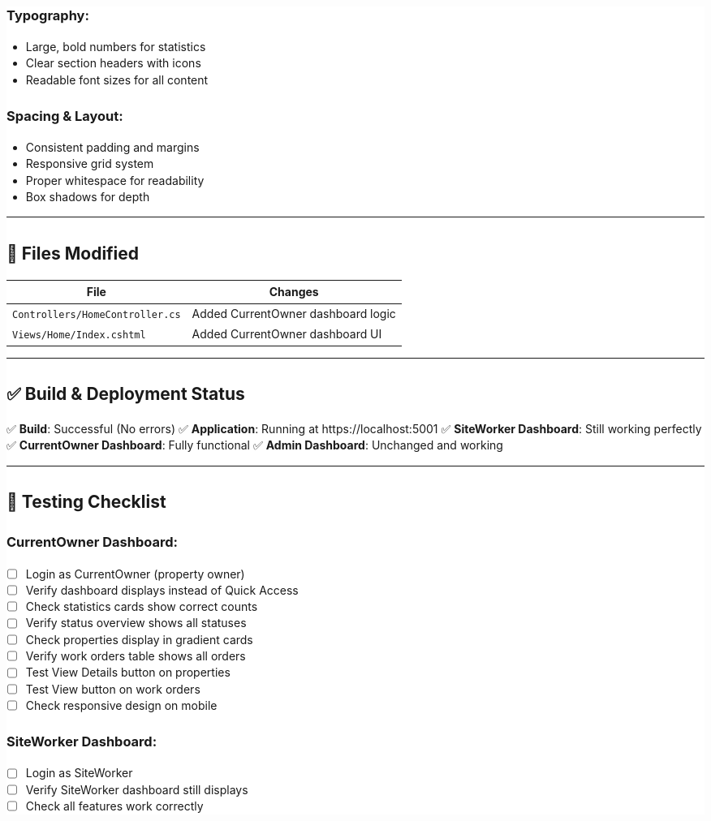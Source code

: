 ### Typography:
- Large, bold numbers for statistics
- Clear section headers with icons
- Readable font sizes for all content

### Spacing & Layout:
- Consistent padding and margins
- Responsive grid system
- Proper whitespace for readability
- Box shadows for depth

---

## 📁 **Files Modified**

| File | Changes |
|------|---------|
| `Controllers/HomeController.cs` | Added CurrentOwner dashboard logic |
| `Views/Home/Index.cshtml` | Added CurrentOwner dashboard UI |

---

## ✅ **Build & Deployment Status**

✅ **Build**: Successful (No errors)
✅ **Application**: Running at https://localhost:5001
✅ **SiteWorker Dashboard**: Still working perfectly
✅ **CurrentOwner Dashboard**: Fully functional
✅ **Admin Dashboard**: Unchanged and working

---

## 🧪 **Testing Checklist**

### CurrentOwner Dashboard:
- [ ] Login as CurrentOwner (property owner)
- [ ] Verify dashboard displays instead of Quick Access
- [ ] Check statistics cards show correct counts
- [ ] Verify status overview shows all statuses
- [ ] Check properties display in gradient cards
- [ ] Verify work orders table shows all orders
- [ ] Test View Details button on properties
- [ ] Test View button on work orders
- [ ] Check responsive design on mobile

### SiteWorker Dashboard:
- [ ] Login as SiteWorker
- [ ] Verify SiteWorker dashboard still displays
- [ ] Check all features work correctly
